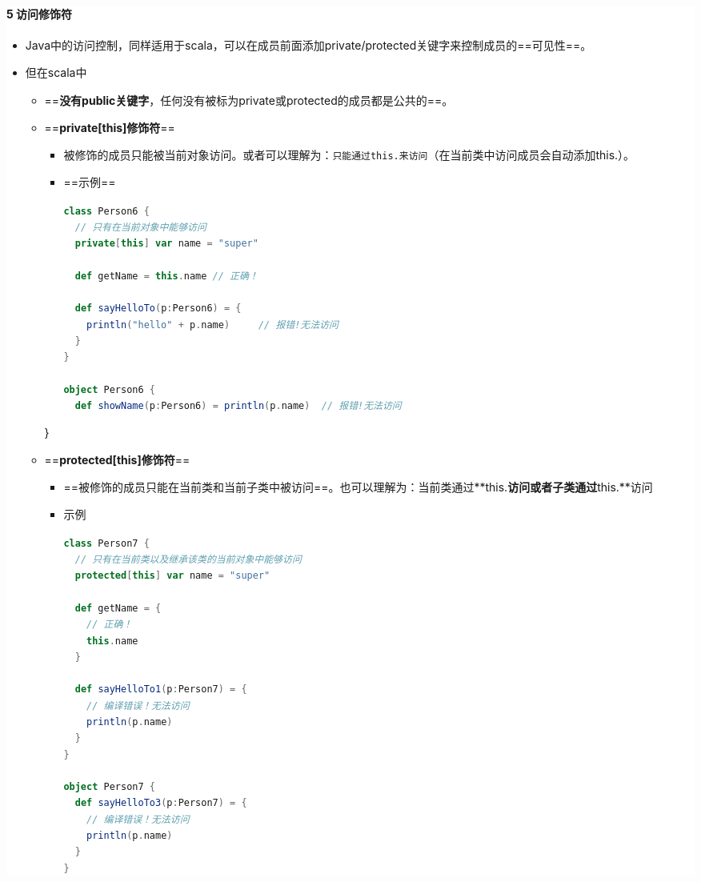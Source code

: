 

#### 5 访问修饰符

* Java中的访问控制，同样适用于scala，可以在成员前面添加private/protected关键字来控制成员的==可见性==。

* 但在scala中

  * ==**没有public关键字**，任何没有被标为private或protected的成员都是公共的==。

  * ==**private[this]修饰符**==

    * 被修饰的成员只能被当前对象访问。或者可以理解为：`只能通过this.来访问`（在当前类中访问成员会自动添加this.）。

    * ==示例==
  
      ~~~scala
      class Person6 {
        // 只有在当前对象中能够访问
        private[this] var name = "super"
      
        def getName = this.name	// 正确！
      
        def sayHelloTo(p:Person6) = {
          println("hello" + p.name)     // 报错!无法访问
        }
      }
      
      object Person6 {
        def showName(p:Person6) = println(p.name)  // 报错!无法访问
    }
      ~~~

  * ==**protected[this]修饰符**==

    * ==被修饰的成员只能在当前类和当前子类中被访问==。也可以理解为：当前类通过**this.**访问或者子类通过**this.**访问

    * 示例
  
      ~~~scala
      class Person7 {
        // 只有在当前类以及继承该类的当前对象中能够访问
        protected[this] var name = "super"
        
        def getName = {
          // 正确！
          this.name
        }
      
        def sayHelloTo1(p:Person7) = {
          // 编译错误！无法访问
          println(p.name)
        }
      }
      
      object Person7 {
        def sayHelloTo3(p:Person7) = {
          // 编译错误！无法访问
          println(p.name)
        }
      }
      
